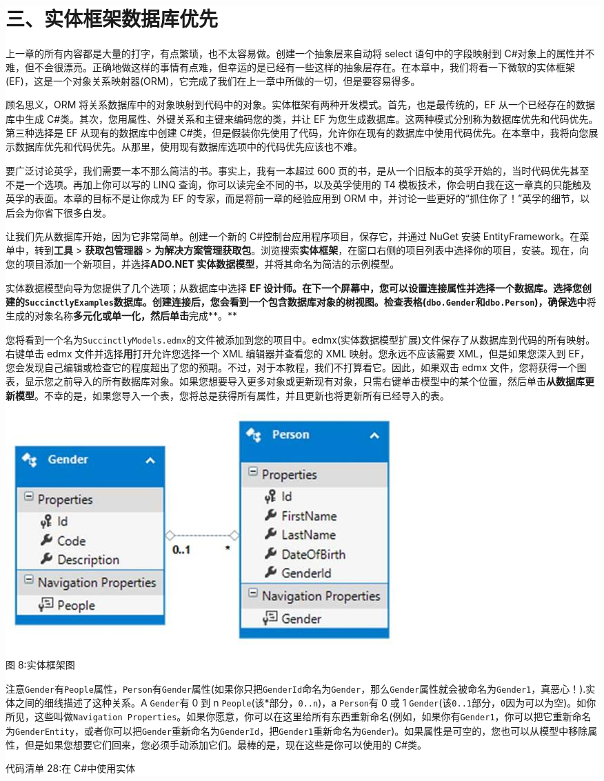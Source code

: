 # 三、实体框架数据库优先

上一章的所有内容都是大量的打字，有点繁琐，也不太容易做。创建一个抽象层来自动将 select 语句中的字段映射到 C#对象上的属性并不难，但不会很漂亮。正确地做这样的事情有点难，但幸运的是已经有一些这样的抽象层存在。在本章中，我们将看一下微软的实体框架(EF)，这是一个对象关系映射器(ORM)，它完成了我们在上一章中所做的一切，但是要容易得多。

顾名思义，ORM 将关系数据库中的对象映射到代码中的对象。实体框架有两种开发模式。首先，也是最传统的，EF 从一个已经存在的数据库中生成 C#类。其次，您用属性、外键关系和主键来编码您的类，并让 EF 为您生成数据库。这两种模式分别称为数据库优先和代码优先。第三种选择是 EF 从现有的数据库中创建 C#类，但是假装你先使用了代码，允许你在现有的数据库中使用代码优先。在本章中，我将向您展示数据库优先和代码优先。从那里，使用现有数据库选项中的代码优先应该也不难。

要广泛讨论英孚，我们需要一本不那么简洁的书。事实上，我有一本超过 600 页的书，是从一个旧版本的英孚开始的，当时代码优先甚至不是一个选项。再加上你可以写的 LINQ 查询，你可以读完全不同的书，以及英孚使用的 T4 模板技术，你会明白我在这一章真的只能触及英孚的表面。本章的目标不是让你成为 EF 的专家，而是将前一章的经验应用到 ORM 中，并讨论一些更好的“抓住你了！”英孚的细节，以后会为你省下很多白发。

让我们先从数据库开始，因为它非常简单。创建一个新的 C#控制台应用程序项目，保存它，并通过 NuGet 安装 EntityFramework。在菜单中，转到**工具** > **获取包管理器** > **为解决方案管理获取包**。浏览搜索**实体框架**，在窗口右侧的项目列表中选择你的项目，安装。现在，向您的项目添加一个新项目，并选择**ADO.NET 实体数据模型**，并将其命名为简洁的示例模型。

实体数据模型向导为您提供了几个选项；从数据库中选择 **EF 设计师。在下一个屏幕中，您可以设置连接属性并选择一个数据库。选择您创建的`SuccinctlyExamples`数据库。创建连接后，您会看到一个包含数据库对象的树视图。检查表格(`dbo.Gender`和`dbo.Person`)，确保选中**将生成的对象名称**多元化或单一化，然后单击**完成**。**

您将看到一个名为`SuccinctlyModels.edmx`的文件被添加到您的项目中。edmx(实体数据模型扩展)文件保存了从数据库到代码的所有映射。右键单击 edmx 文件并选择**用**打开允许您选择一个 XML 编辑器并查看您的 XML 映射。您永远不应该需要 XML，但是如果您深入到 EF，您会发现自己编辑或检查它的程度超出了您的预期。不过，对于本教程，我们不打算看它。因此，如果双击 edmx 文件，您将获得一个图表，显示您之前导入的所有数据库对象。如果您想要导入更多对象或更新现有对象，只需右键单击模型中的某个位置，然后单击**从数据库更新模型**。不幸的是，如果您导入一个表，您将总是获得所有属性，并且更新也将更新所有已经导入的表。

![](img/00012.jpeg)

图 8:实体框架图

注意`Gender`有`People`属性，`Person`有`Gender`属性(如果你只把`GenderId`命名为`Gender`，那么`Gender`属性就会被命名为`Gender1`，真恶心！).实体之间的细线描述了这种关系。A `Gender`有 0 到 n `People`(该*部分，`0..n`)，a `Person`有 0 或 1 `Gender`(该`0..1`部分，`0`因为可以为空)。如你所见，这些叫做`Navigation Properties`。如果你愿意，你可以在这里给所有东西重新命名(例如，如果你有`Gender1`，你可以把它重新命名为`GenderEntity`，或者你可以把`Gender`重新命名为`GenderId`，把`Gender1`重新命名为`Gender`)。如果属性是可空的，您也可以从模型中移除属性，但是如果您想要它们回来，您必须手动添加它们。最棒的是，现在这些是你可以使用的 C#类。

代码清单 28:在 C#中使用实体
